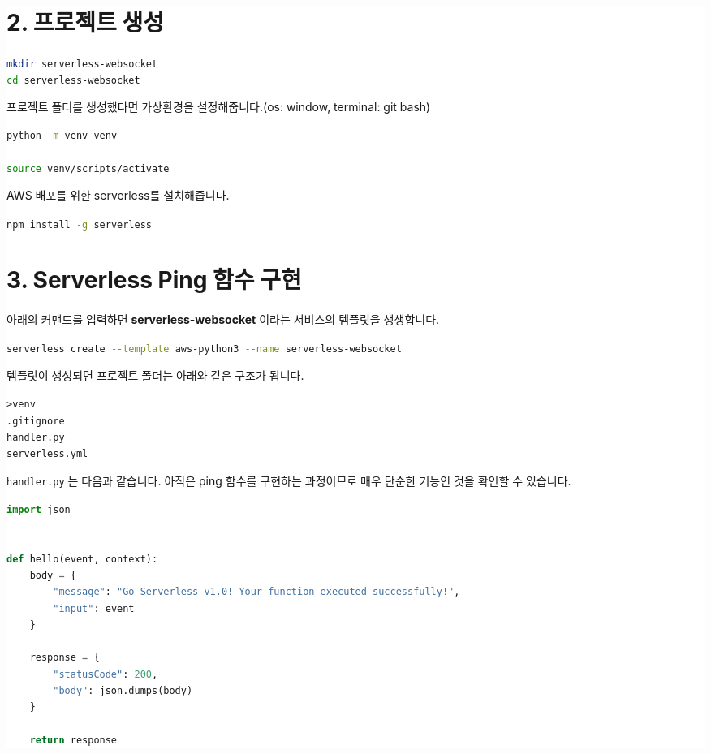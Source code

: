 # 2. 프로젝트 생성

```bash
mkdir serverless-websocket
cd serverless-websocket
```

프로젝트 폴더를 생성했다면 가상환경을 설정해줍니다.(os: window, terminal: git bash)

```bash
python -m venv venv

source venv/scripts/activate
```

AWS 배포를 위한 serverless를 설치해줍니다.
```bash
npm install -g serverless
```

# 3. Serverless Ping 함수 구현

아래의 커맨드를 입력하면 **serverless-websocket** 이라는 서비스의 템플릿을 생생합니다.

```bash
serverless create --template aws-python3 --name serverless-websocket
```

템플릿이 생성되면 프로젝트 폴더는 아래와 같은 구조가 됩니다.

```
>venv
.gitignore
handler.py
serverless.yml
```

`handler.py` 는 다음과 같습니다. 아직은 ping 함수를 구현하는 과정이므로 매우 단순한 기능인 것을 확인할 수 있습니다.

```python
import json


def hello(event, context):
    body = {
        "message": "Go Serverless v1.0! Your function executed successfully!",
        "input": event
    }

    response = {
        "statusCode": 200,
        "body": json.dumps(body)
    }

    return response
```
